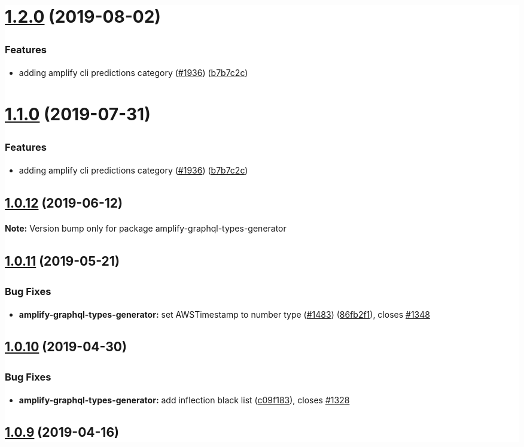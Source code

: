 # [1.2.0](https://github.com/aws-amplify/amplify-cli/compare/amplify-graphql-types-generator@1.0.12...amplify-graphql-types-generator@1.2.0) (2019-08-02)

### Features

- adding amplify cli predictions category ([#1936](https://github.com/aws-amplify/amplify-cli/issues/1936)) ([b7b7c2c](https://github.com/aws-amplify/amplify-cli/commit/b7b7c2c))

# [1.1.0](https://github.com/aws-amplify/amplify-cli/compare/amplify-graphql-types-generator@1.0.12...amplify-graphql-types-generator@1.1.0) (2019-07-31)

### Features

- adding amplify cli predictions category ([#1936](https://github.com/aws-amplify/amplify-cli/issues/1936)) ([b7b7c2c](https://github.com/aws-amplify/amplify-cli/commit/b7b7c2c))

## [1.0.12](https://github.com/aws-amplify/amplify-cli/compare/amplify-graphql-types-generator@1.0.11...amplify-graphql-types-generator@1.0.12) (2019-06-12)

**Note:** Version bump only for package amplify-graphql-types-generator

## [1.0.11](https://github.com/aws-amplify/amplify-cli/compare/amplify-graphql-types-generator@1.0.10...amplify-graphql-types-generator@1.0.11) (2019-05-21)

### Bug Fixes

- **amplify-graphql-types-generator:** set AWSTimestamp to number type ([#1483](https://github.com/aws-amplify/amplify-cli/issues/1483)) ([86fb2f1](https://github.com/aws-amplify/amplify-cli/commit/86fb2f1)), closes [#1348](https://github.com/aws-amplify/amplify-cli/issues/1348)

## [1.0.10](https://github.com/aws-amplify/amplify-cli/compare/amplify-graphql-types-generator@1.0.9...amplify-graphql-types-generator@1.0.10) (2019-04-30)

### Bug Fixes

- **amplify-graphql-types-generator:** add inflection black list ([c09f183](https://github.com/aws-amplify/amplify-cli/commit/c09f183)), closes [#1328](https://github.com/aws-amplify/amplify-cli/issues/1328)

## [1.0.9](https://github.com/aws-amplify/amplify-cli/compare/amplify-graphql-types-generator@1.0.8...amplify-graphql-types-generator@1.0.9) (2019-04-16)
